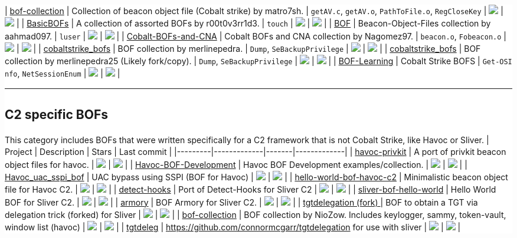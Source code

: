 | [bof-collection](https://github.com/matro7sh/bof-collection) | Collection of beacon object file (Cobalt strike) by matro7sh. | `getAV.c`, `getAV.o`, `PathToFile.o`, `RegCloseKey` | ![](https://img.shields.io/github/stars/matro7sh/bof-collection?label=&style=flat) | ![](https://img.shields.io/github/last-commit/matro7sh/bof-collection?label=&style=flat) |
| [BasicBOFs](https://github.com/r00t0v3rr1d3/BasicBOFs) | A collection of assorted BOFs by r00t0v3rr1d3. | `touch` | ![](https://img.shields.io/github/stars/r00t0v3rr1d3/BasicBOFs?label=&style=flat) | ![](https://img.shields.io/github/last-commit/r00t0v3rr1d3/BasicBOFs?label=&style=flat) |
| [BOF](https://github.com/aahmad097/BOF) | Beacon-Object-Files collection by aahmad097. | `luser` | ![](https://img.shields.io/github/stars/aahmad097/BOF?label=&style=flat) | ![](https://img.shields.io/github/last-commit/aahmad097/BOF?label=&style=flat) |
| [Cobalt-BOFs-and-CNA](https://github.com/Nagomez97/Cobalt-BOFs-and-CNA) | Cobalt BOFs and CNA collection by Nagomez97. | `beacon.o`, `Fobeacon.o` | ![](https://img.shields.io/github/stars/Nagomez97/Cobalt-BOFs-and-CNA?label=&style=flat) | ![](https://img.shields.io/github/last-commit/Nagomez97/Cobalt-BOFs-and-CNA?label=&style=flat) |
| [cobaltstrike_bofs](https://github.com/merlinepedra/cobaltstrike_bofs) | BOF collection by merlinepedra. | `Dump`, `SeBackupPrivilege` | ![](https://img.shields.io/github/stars/merlinepedra/cobaltstrike_bofs?label=&style=flat) | ![](https://img.shields.io/github/last-commit/merlinepedra/cobaltstrike_bofs?label=&style=flat) |
| [cobaltstrike_bofs](https://github.com/merlinepedra25/cobaltstrike_bofs) | BOF collection by merlinepedra25 (Likely fork/copy). | `Dump`, `SeBackupPrivilege` | ![](https://img.shields.io/github/stars/merlinepedra25/cobaltstrike_bofs?label=&style=flat) | ![](https://img.shields.io/github/last-commit/merlinepedra25/cobaltstrike_bofs?label=&style=flat) |
| [BOF-Learning](https://github.com/Workingdaturah/BOF-Learning) | Cobalt Strike BOFS | `Get-OSInfo`, `NetSessionEnum` | ![](https://img.shields.io/github/stars/Workingdaturah/BOF-Learning?label=&style=flat) | ![](https://img.shields.io/github/last-commit/Workingdaturah/BOF-Learning?label=&style=flat) |


---

## C2 specific BOFs

This category includes BOFs that were written specifically for a C2 framework that is not Cobalt Strike, like Havoc or Sliver.
| Project | Description | Stars | Last commit |
|---------|-------------|-------|-------------|
| [havoc-privkit](https://github.com/p4p1/havoc-privkit) | A port of privkit beacon object files for havoc.  | ![](https://img.shields.io/github/stars/p4p1/havoc-privkit?label=&style=flat) | ![](https://img.shields.io/github/last-commit/p4p1/havoc-privkit?label=&style=flat) |
| [Havoc-BOF-Development](https://github.com/CyberSecurityUP/Havoc-BOF-Development) | Havoc BOF Development examples/collection.                                                                              | ![](https://img.shields.io/github/stars/CyberSecurityUP/Havoc-BOF-Development?label=&style=flat) | ![](https://img.shields.io/github/last-commit/CyberSecurityUP/Havoc-BOF-Development?label=&style=flat) |
| [Havoc_uac_sspi_bof](https://github.com/Sh4N4C1/Havoc_uac_sspi_bof) | UAC bypass using SSPI (BOF for Havoc)  | ![](https://img.shields.io/github/stars/Sh4N4C1/Havoc_uac_sspi_bof?label=&style=flat) | ![](https://img.shields.io/github/last-commit/Sh4N4C1/Havoc_uac_sspi_bof?label=&style=flat) |
| [hello-world-bof-havoc-c2](https://github.com/100daysofredteam/hello-world-bof-havoc-c2) | Minimalistic beacon object file for Havoc C2.                                                                 | ![](https://img.shields.io/github/stars/100daysofredteam/hello-world-bof-havoc-c2?label=&style=flat) | ![](https://img.shields.io/github/last-commit/100daysofredteam/hello-world-bof-havoc-c2?label=&style=flat) |
| [detect-hooks](https://github.com/zimnyaa/detect-hooks) | Port of Detect-Hooks for Sliver C2  | ![](https://img.shields.io/github/stars/zimnyaa/detect-hooks?label=&style=flat) | ![](https://img.shields.io/github/last-commit/zimnyaa/detect-hooks?label=&style=flat) |
| [sliver-bof-hello-world](https://github.com/1mansh0w/sliver-bof-hello-world) | Hello World BOF for Sliver C2.                                                                                            | ![](https://img.shields.io/github/stars/1mansh0w/sliver-bof-hello-world?label=&style=flat) | ![](https://img.shields.io/github/last-commit/1mansh0w/sliver-bof-hello-world?label=&style=flat) |
| [armory](https://github.com/FarrimWildaxe/armory) | BOF Armory for Sliver C2.                                                                                                   | ![](https://img.shields.io/github/stars/FarrimWildaxe/armory?label=&style=flat) | ![](https://img.shields.io/github/last-commit/FarrimWildaxe/armory?label=&style=flat) |
| [tgtdelegation (fork) ](https://github.com/sliverarmory/tgtdelegation) | BOF to obtain a TGT via delegation trick (forked)  for Sliver | ![](https://img.shields.io/github/stars/sliverarmory/tgtdelegation?label=&style=flat) | ![](https://img.shields.io/github/last-commit/sliverarmory/tgtdelegation?label=&style=flat) |
| [bof-collection](https://github.com/NioZow/bof-collection) | BOF collection by NioZow. Includes keylogger, sammy, token-vault, window list (havoc) | ![](https://img.shields.io/github/stars/NioZow/bof-collection?label=&style=flat) | ![](https://img.shields.io/github/last-commit/NioZow/bof-collection?label=&style=flat) |
| [tgtdeleg](https://github.com/zimnyaa/tgtdeleg) | https://github.com/connormcgarr/tgtdelegation for use with sliver | ![](https://img.shields.io/github/stars/zimnyaa/tgtdeleg?label=&style=flat) | ![](https://img.shields.io/github/last-commit/zimnyaa/tgtdeleg?label=&style=flat) |